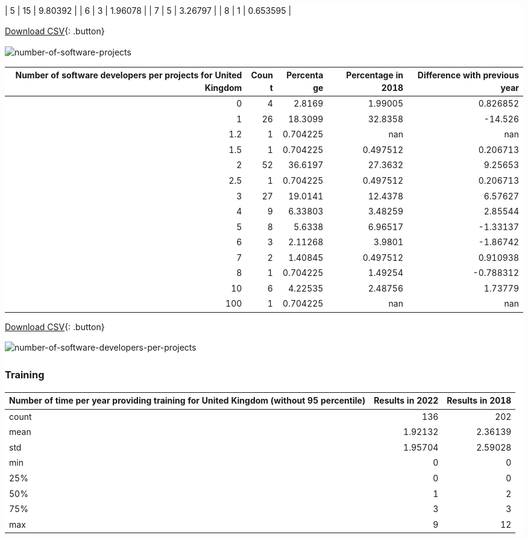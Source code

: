 | 5                                                |      15 |     9.80392  |
| 6                                                |       3 |     1.96078  |
| 7                                                |       5 |     3.26797  |
| 8                                                |       1 |     0.653595 |

[Download CSV](/international-survey-2022/csv/number-of-software-projects_united-kingdom.csv){: .button}

![number-of-software-projects](/international-survey-2022/fig/number-of-software-projects_united-kingdom.png)

|   Number of software developers per projects for United Kingdom |   Count |   Percentage |   Percentage in 2018 |   Difference with previous year |
|----------------------------------------------------------------:|--------:|-------------:|---------------------:|--------------------------------:|
|                                                             0   |       4 |     2.8169   |             1.99005  |                        0.826852 |
|                                                             1   |      26 |    18.3099   |            32.8358   |                      -14.526    |
|                                                             1.2 |       1 |     0.704225 |           nan        |                      nan        |
|                                                             1.5 |       1 |     0.704225 |             0.497512 |                        0.206713 |
|                                                             2   |      52 |    36.6197   |            27.3632   |                        9.25653  |
|                                                             2.5 |       1 |     0.704225 |             0.497512 |                        0.206713 |
|                                                             3   |      27 |    19.0141   |            12.4378   |                        6.57627  |
|                                                             4   |       9 |     6.33803  |             3.48259  |                        2.85544  |
|                                                             5   |       8 |     5.6338   |             6.96517  |                       -1.33137  |
|                                                             6   |       3 |     2.11268  |             3.9801   |                       -1.86742  |
|                                                             7   |       2 |     1.40845  |             0.497512 |                        0.910938 |
|                                                             8   |       1 |     0.704225 |             1.49254  |                       -0.788312 |
|                                                            10   |       6 |     4.22535  |             2.48756  |                        1.73779  |
|                                                           100   |       1 |     0.704225 |           nan        |                      nan        |

[Download CSV](/international-survey-2022/csv/number-of-software-developers-per-projects_united-kingdom.csv){: .button}

![number-of-software-developers-per-projects](/international-survey-2022/fig/number-of-software-developers-per-projects_united-kingdom.png)

### Training

| Number of time per year providing training for United Kingdom (without 95 percentile)   |   Results in 2022 |   Results in 2018 |
|:----------------------------------------------------------------------------------------|------------------:|------------------:|
| count                                                                                   |         136       |         202       |
| mean                                                                                    |           1.92132 |           2.36139 |
| std                                                                                     |           1.95704 |           2.59028 |
| min                                                                                     |           0       |           0       |
| 25%                                                                                     |           0       |           0       |
| 50%                                                                                     |           1       |           2       |
| 75%                                                                                     |           3       |           3       |
| max                                                                                     |           9       |          12       |
